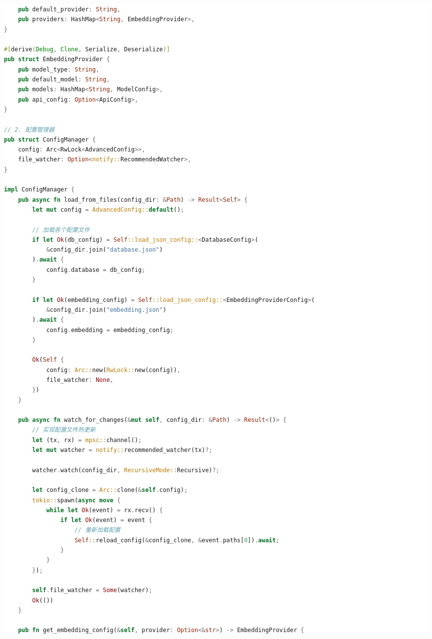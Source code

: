 ```rust
    pub default_provider: String,
    pub providers: HashMap<String, EmbeddingProvider>,
}

#[derive(Debug, Clone, Serialize, Deserialize)]
pub struct EmbeddingProvider {
    pub model_type: String,
    pub default_model: String,
    pub models: HashMap<String, ModelConfig>,
    pub api_config: Option<ApiConfig>,
}

// 2. 配置管理器
pub struct ConfigManager {
    config: Arc<RwLock<AdvancedConfig>>,
    file_watcher: Option<notify::RecommendedWatcher>,
}

impl ConfigManager {
    pub async fn load_from_files(config_dir: &Path) -> Result<Self> {
        let mut config = AdvancedConfig::default();

        // 加载各个配置文件
        if let Ok(db_config) = Self::load_json_config::<DatabaseConfig>(
            &config_dir.join("database.json")
        ).await {
            config.database = db_config;
        }

        if let Ok(embedding_config) = Self::load_json_config::<EmbeddingProviderConfig>(
            &config_dir.join("embedding.json")
        ).await {
            config.embedding = embedding_config;
        }

        Ok(Self {
            config: Arc::new(RwLock::new(config)),
            file_watcher: None,
        })
    }

    pub async fn watch_for_changes(&mut self, config_dir: &Path) -> Result<()> {
        // 实现配置文件热更新
        let (tx, rx) = mpsc::channel();
        let mut watcher = notify::recommended_watcher(tx)?;

        watcher.watch(config_dir, RecursiveMode::Recursive)?;

        let config_clone = Arc::clone(&self.config);
        tokio::spawn(async move {
            while let Ok(event) = rx.recv() {
                if let Ok(event) = event {
                    // 重新加载配置
                    Self::reload_config(&config_clone, &event.paths[0]).await;
                }
            }
        });

        self.file_watcher = Some(watcher);
        Ok(())
    }

    pub fn get_embedding_config(&self, provider: Option<&str>) -> EmbeddingProvider {
```